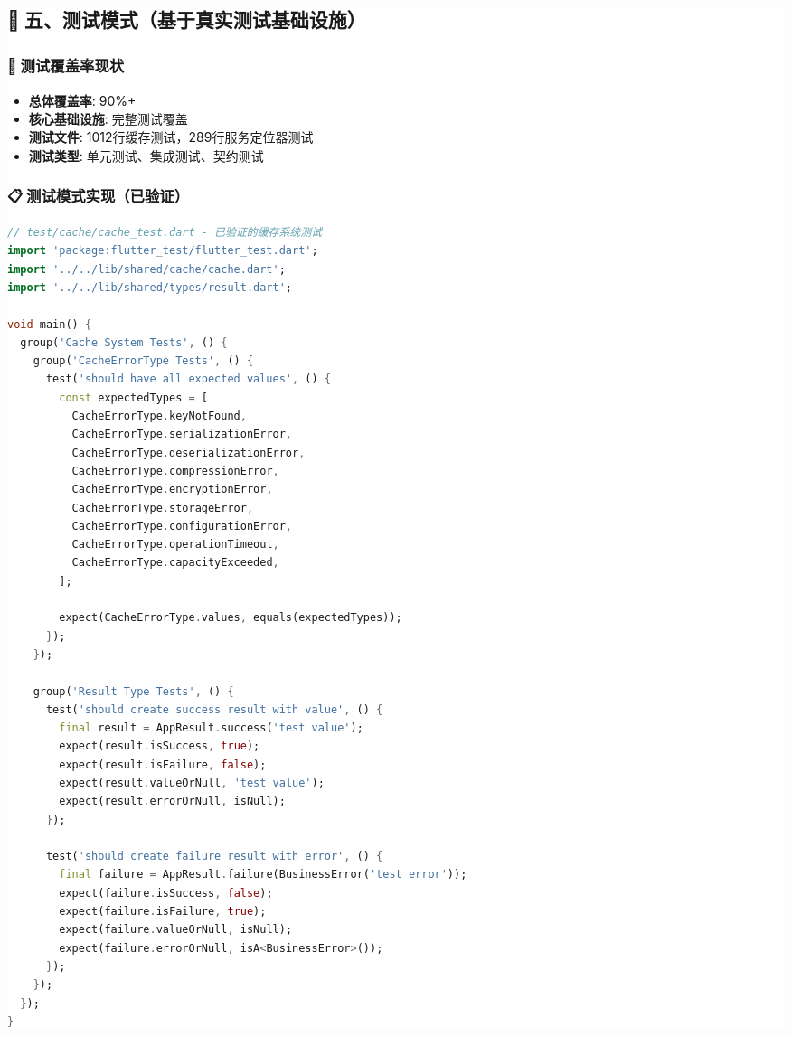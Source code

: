 
## 🧪 五、测试模式（基于真实测试基础设施）

### 🎯 测试覆盖率现状
- **总体覆盖率**: 90%+
- **核心基础设施**: 完整测试覆盖
- **测试文件**: 1012行缓存测试，289行服务定位器测试
- **测试类型**: 单元测试、集成测试、契约测试

### 📋 测试模式实现（已验证）

```dart
// test/cache/cache_test.dart - 已验证的缓存系统测试
import 'package:flutter_test/flutter_test.dart';
import '../../lib/shared/cache/cache.dart';
import '../../lib/shared/types/result.dart';

void main() {
  group('Cache System Tests', () {
    group('CacheErrorType Tests', () {
      test('should have all expected values', () {
        const expectedTypes = [
          CacheErrorType.keyNotFound,
          CacheErrorType.serializationError,
          CacheErrorType.deserializationError,
          CacheErrorType.compressionError,
          CacheErrorType.encryptionError,
          CacheErrorType.storageError,
          CacheErrorType.configurationError,
          CacheErrorType.operationTimeout,
          CacheErrorType.capacityExceeded,
        ];
        
        expect(CacheErrorType.values, equals(expectedTypes));
      });
    });

    group('Result Type Tests', () {
      test('should create success result with value', () {
        final result = AppResult.success('test value');
        expect(result.isSuccess, true);
        expect(result.isFailure, false);
        expect(result.valueOrNull, 'test value');
        expect(result.errorOrNull, isNull);
      });

      test('should create failure result with error', () {
        final failure = AppResult.failure(BusinessError('test error'));
        expect(failure.isSuccess, false);
        expect(failure.isFailure, true);
        expect(failure.valueOrNull, isNull);
        expect(failure.errorOrNull, isA<BusinessError>());
      });
    });
  });
}
```
